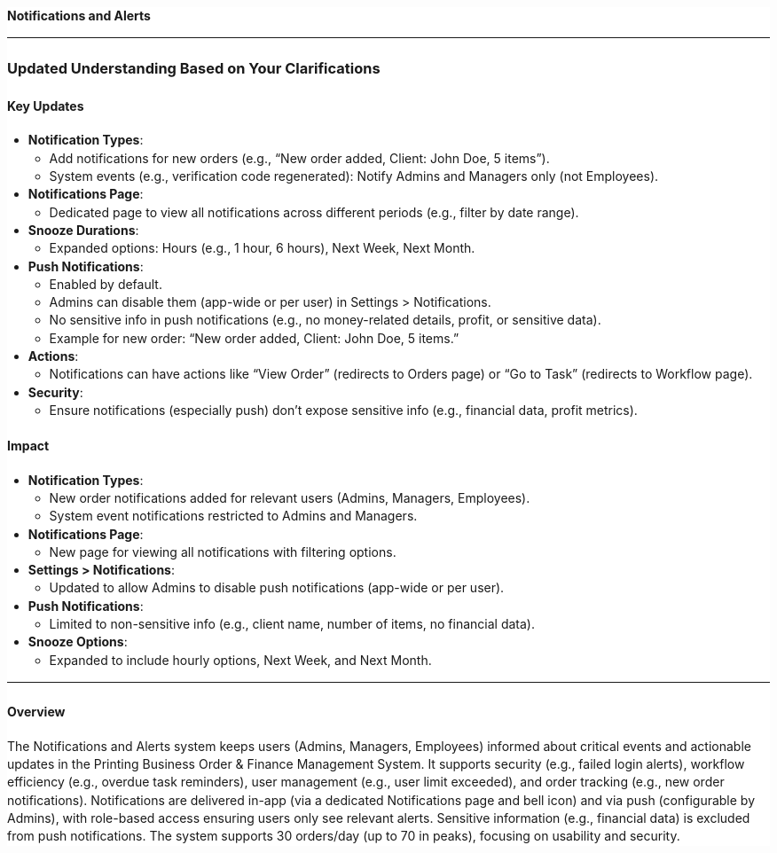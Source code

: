 
**Notifications and Alerts**

---

### Updated Understanding Based on Your Clarifications

#### Key Updates
- **Notification Types**:
  - Add notifications for new orders (e.g., “New order added, Client: John Doe, 5 items”).
  - System events (e.g., verification code regenerated): Notify Admins and Managers only (not Employees).
- **Notifications Page**:
  - Dedicated page to view all notifications across different periods (e.g., filter by date range).
- **Snooze Durations**:
  - Expanded options: Hours (e.g., 1 hour, 6 hours), Next Week, Next Month.
- **Push Notifications**:
  - Enabled by default.
  - Admins can disable them (app-wide or per user) in Settings > Notifications.
  - No sensitive info in push notifications (e.g., no money-related details, profit, or sensitive data).
  - Example for new order: “New order added, Client: John Doe, 5 items.”
- **Actions**:
  - Notifications can have actions like “View Order” (redirects to Orders page) or “Go to Task” (redirects to Workflow page).
- **Security**:
  - Ensure notifications (especially push) don’t expose sensitive info (e.g., financial data, profit metrics).

#### Impact
- **Notification Types**:
  - New order notifications added for relevant users (Admins, Managers, Employees).
  - System event notifications restricted to Admins and Managers.
- **Notifications Page**:
  - New page for viewing all notifications with filtering options.
- **Settings > Notifications**:
  - Updated to allow Admins to disable push notifications (app-wide or per user).
- **Push Notifications**:
  - Limited to non-sensitive info (e.g., client name, number of items, no financial data).
- **Snooze Options**:
  - Expanded to include hourly options, Next Week, and Next Month.

---

### 

#### Overview
The Notifications and Alerts system keeps users (Admins, Managers, Employees) informed about critical events and actionable updates in the Printing Business Order & Finance Management System. It supports security (e.g., failed login alerts), workflow efficiency (e.g., overdue task reminders), user management (e.g., user limit exceeded), and order tracking (e.g., new order notifications). Notifications are delivered in-app (via a dedicated Notifications page and bell icon) and via push (configurable by Admins), with role-based access ensuring users only see relevant alerts. Sensitive information (e.g., financial data) is excluded from push notifications. The system supports 30 orders/day (up to 70 in peaks), focusing on usability and security.
